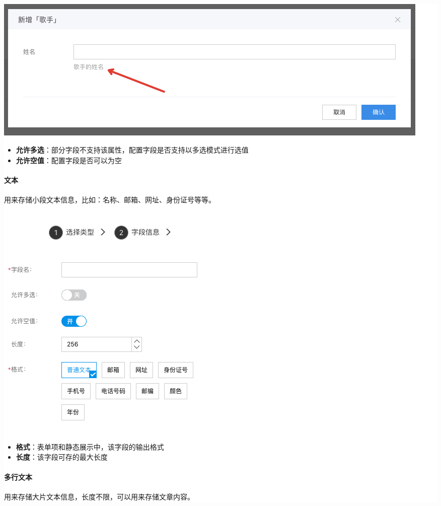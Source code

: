 ![2.png](../../static/img/操作指南/页面设计/模型页面设计/模型字段配置/2_3cf562d.png)

- **允许多选**：部分字段不支持该属性，配置字段是否支持以多选模式进行选值
- **允许空值**：配置字段是否可以为空

#### 文本

用来存储小段文本信息，比如：名称、邮箱、网址、身份证号等等。

![image.png](../../static/img/操作指南/页面设计/模型页面设计/模型字段配置/image_dd1cdfc.png)

- **格式**：表单项和静态展示中，该字段的输出格式
- **长度**：该字段可存的最大长度

#### 多行文本

用来存储大片文本信息，长度不限，可以用来存储文章内容。
